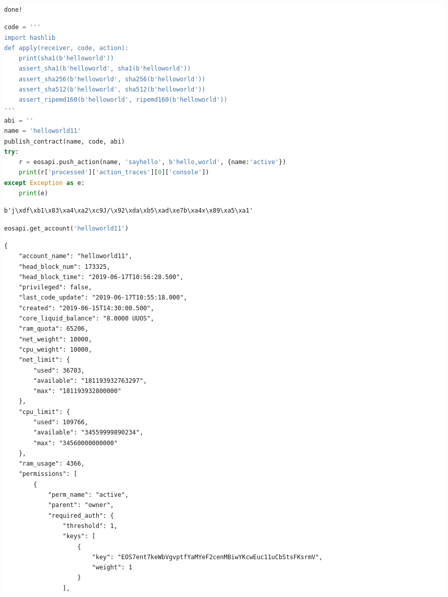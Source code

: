     done!



```python
code = '''
import hashlib
def apply(receiver, code, action):
    print(sha1(b'helloworld'))
    assert_sha1(b'helloworld', sha1(b'helloworld'))
    assert_sha256(b'helloworld', sha256(b'helloworld'))
    assert_sha512(b'helloworld', sha512(b'helloworld'))
    assert_ripemd160(b'helloworld', ripemd160(b'helloworld'))
'''
abi = ''
name = 'helloworld11'
publish_contract(name, code, abi)
try:
    r = eosapi.push_action(name, 'sayhello', b'hello,world', {name:'active'})
    print(r['processed']['action_traces'][0]['console'])
except Exception as e:
    print(e)
```

    b'j\xdf\xb1\x83\xa4\xa2\xc9J/\x92\xda\xb5\xad\xe7b\xa4x\x89\xa5\xa1'
    



```python
eosapi.get_account('helloworld11')
```




    {
        "account_name": "helloworld11",
        "head_block_num": 173325,
        "head_block_time": "2019-06-17T10:56:28.500",
        "privileged": false,
        "last_code_update": "2019-06-17T10:55:18.000",
        "created": "2019-06-15T14:30:00.500",
        "core_liquid_balance": "8.0000 UUOS",
        "ram_quota": 65206,
        "net_weight": 10000,
        "cpu_weight": 10000,
        "net_limit": {
            "used": 36703,
            "available": "181193932763297",
            "max": "181193932800000"
        },
        "cpu_limit": {
            "used": 109766,
            "available": "34559999890234",
            "max": "34560000000000"
        },
        "ram_usage": 4366,
        "permissions": [
            {
                "perm_name": "active",
                "parent": "owner",
                "required_auth": {
                    "threshold": 1,
                    "keys": [
                        {
                            "key": "EOS7ent7keWbVgvptfYaMYeF2cenMBiwYKcwEuc11uCbStsFKsrmV",
                            "weight": 1
                        }
                    ],